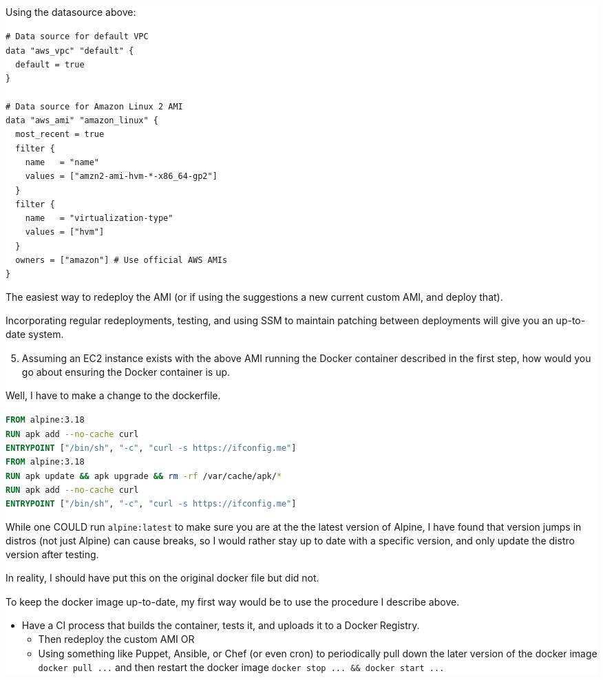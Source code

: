 Using the datasource above:
```hcl
# Data source for default VPC
data "aws_vpc" "default" {
  default = true
}

# Data source for Amazon Linux 2 AMI
data "aws_ami" "amazon_linux" {
  most_recent = true
  filter {
    name   = "name"
    values = ["amzn2-ami-hvm-*-x86_64-gp2"]
  }
  filter {
    name   = "virtualization-type"
    values = ["hvm"]
  }
  owners = ["amazon"] # Use official AWS AMIs
}

```

The easiest way to redeploy the AMI (or if using the suggestions
a new current custom AMI, and deploy that). 

Incorporating regular redeployments, testing, and using SSM to maintain patching between deployments will give you an up-to-date system.

5. Assuming an EC2 instance exists with the above AMI running the Docker container described in the first step, how would you go about ensuring the Docker container is up.

Well, I have to make a change to the dockerfile.

```dockerfile
FROM alpine:3.18
RUN apk add --no-cache curl
ENTRYPOINT ["/bin/sh", "-c", "curl -s https://ifconfig.me"]
FROM alpine:3.18
RUN apk update && apk upgrade && rm -rf /var/cache/apk/*
RUN apk add --no-cache curl
ENTRYPOINT ["/bin/sh", "-c", "curl -s https://ifconfig.me"]
```

While one COULD run `alpine:latest` to make sure you are at the 
the latest version of Alpine, I have found that version jumps in 
distros (not just Alpine) can cause breaks, so I would rather
stay up to date with a specific version, and only update 
the distro version after testing.

In reality, I should have put this on the original docker file
but did not.

To keep the docker image up-to-date, my first way would be to 
use the procedure I describe above. 
* Have a CI process that builds the container, tests it, and uploads it to a Docker Registry.
  * Then redeploy the custom AMI OR
  * Using something like Puppet, Ansible, or Chef (or even cron) to periodically pull down the later version of the docker image `docker pull ...` and then restart the docker image `docker stop ... && docker start ...`
